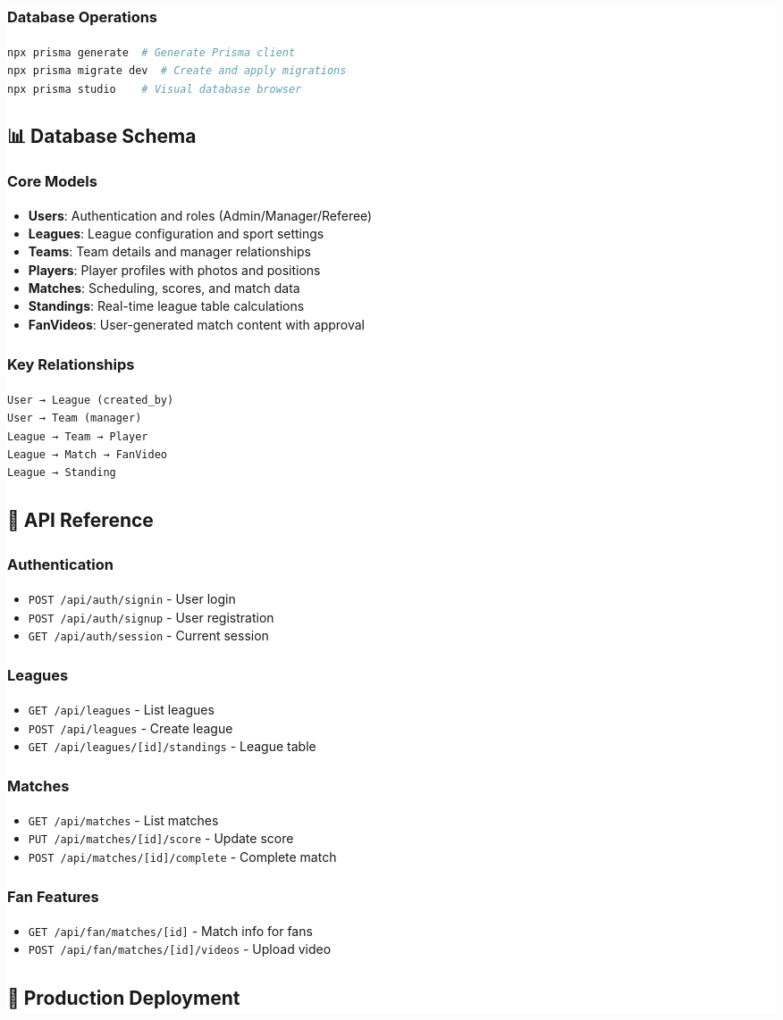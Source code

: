 ### Database Operations
```bash
npx prisma generate  # Generate Prisma client
npx prisma migrate dev  # Create and apply migrations
npx prisma studio    # Visual database browser
```

## 📊 Database Schema

### Core Models
- **Users**: Authentication and roles (Admin/Manager/Referee)
- **Leagues**: League configuration and sport settings
- **Teams**: Team details and manager relationships
- **Players**: Player profiles with photos and positions
- **Matches**: Scheduling, scores, and match data
- **Standings**: Real-time league table calculations
- **FanVideos**: User-generated match content with approval

### Key Relationships
```
User → League (created_by)
User → Team (manager)  
League → Team → Player
League → Match → FanVideo
League → Standing
```

## 🎯 API Reference

### Authentication
- `POST /api/auth/signin` - User login
- `POST /api/auth/signup` - User registration
- `GET /api/auth/session` - Current session

### Leagues  
- `GET /api/leagues` - List leagues
- `POST /api/leagues` - Create league
- `GET /api/leagues/[id]/standings` - League table

### Matches
- `GET /api/matches` - List matches
- `PUT /api/matches/[id]/score` - Update score
- `POST /api/matches/[id]/complete` - Complete match

### Fan Features
- `GET /api/fan/matches/[id]` - Match info for fans
- `POST /api/fan/matches/[id]/videos` - Upload video

## 🚀 Production Deployment
